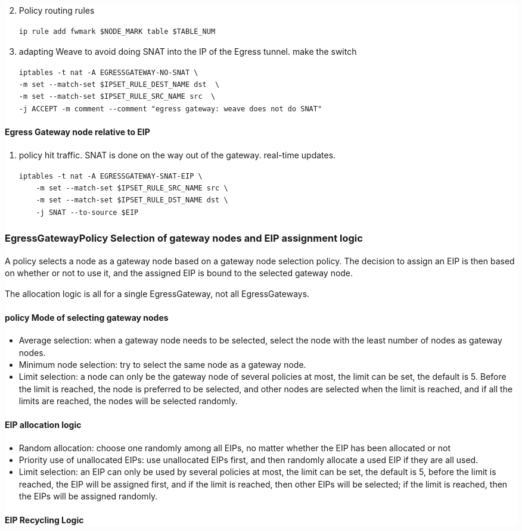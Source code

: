 2. Policy routing rules

   ```shell
   ip rule add fwmark $NODE_MARK table $TABLE_NUM
   ```

3. adapting Weave to avoid doing SNAT into the IP of the Egress tunnel. make the switch

   ```shell
   iptables -t nat -A EGRESSGATEWAY-NO-SNAT \
   -m set --match-set $IPSET_RULE_DEST_NAME dst  \
   -m set --match-set $IPSET_RULE_SRC_NAME src  \
   -j ACCEPT -m comment --comment "egress gateway: weave does not do SNAT"
   ```

#### Egress Gateway node relative to EIP

1. policy hit traffic. SNAT is done on the way out of the gateway. real-time updates.

   ```shell
   iptables -t nat -A EGRESSGATEWAY-SNAT-EIP \
       -m set --match-set $IPSET_RULE_SRC_NAME src \
       -m set --match-set $IPSET_RULE_DST_NAME dst \
       -j SNAT --to-source $EIP
   ```

### EgressGatewayPolicy Selection of gateway nodes and EIP assignment logic

A policy selects a node as a gateway node based on a gateway node selection policy. The decision to assign an EIP is then based on whether or not to use it, and the assigned EIP is bound to the selected gateway node.

The allocation logic is all for a single EgressGateway, not all EgressGateways.

#### policy Mode of selecting gateway nodes

* Average selection: when a gateway node needs to be selected, select the node with the least number of nodes as gateway nodes.
* Minimum node selection: try to select the same node as a gateway node.
* Limit selection: a node can only be the gateway node of several policies at most, the limit can be set, the default is 5. Before the limit is reached, the node is preferred to be selected, and other nodes are selected when the limit is reached, and if all the limits are reached, the nodes will be selected randomly.

#### EIP allocation logic

* Random allocation: choose one randomly among all EIPs, no matter whether the EIP has been allocated or not
* Priority use of unallocated EIPs: use unallocated EIPs first, and then randomly allocate a used EIP if they are all used.
* Limit selection: an EIP can only be used by several policies at most, the limit can be set, the default is 5, before the limit is reached, the EIP will be assigned first, and if the limit is reached, then other EIPs will be selected; if the limit is reached, then the EIPs will be assigned randomly.

#### EIP Recycling Logic
